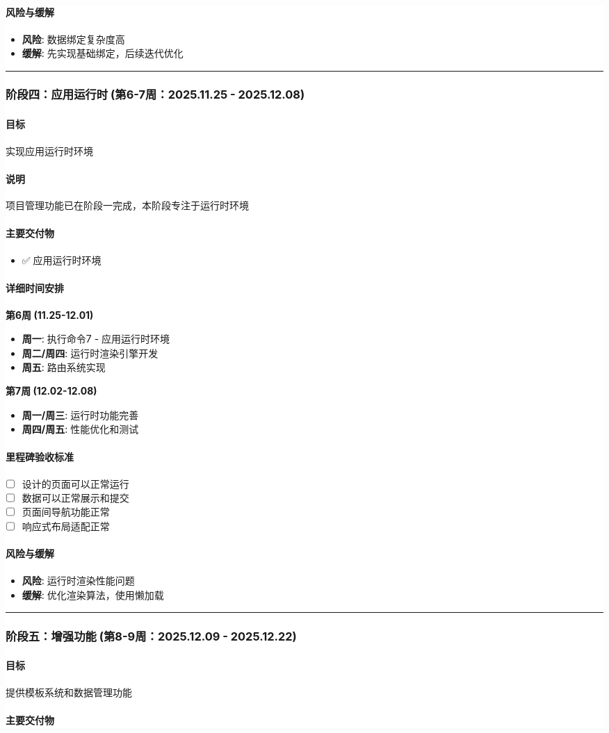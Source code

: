 #### 风险与缓解

- **风险**: 数据绑定复杂度高
- **缓解**: 先实现基础绑定，后续迭代优化

---

### 阶段四：应用运行时 (第6-7周：2025.11.25 - 2025.12.08)

#### 目标

实现应用运行时环境

#### 说明

项目管理功能已在阶段一完成，本阶段专注于运行时环境

#### 主要交付物

- ✅ 应用运行时环境

#### 详细时间安排

**第6周 (11.25-12.01)**

- **周一**: 执行命令7 - 应用运行时环境
- **周二/周四**: 运行时渲染引擎开发
- **周五**: 路由系统实现

**第7周 (12.02-12.08)**

- **周一/周三**: 运行时功能完善
- **周四/周五**: 性能优化和测试

#### 里程碑验收标准

- [ ] 设计的页面可以正常运行
- [ ] 数据可以正常展示和提交
- [ ] 页面间导航功能正常
- [ ] 响应式布局适配正常

#### 风险与缓解

- **风险**: 运行时渲染性能问题
- **缓解**: 优化渲染算法，使用懒加载

---

### 阶段五：增强功能 (第8-9周：2025.12.09 - 2025.12.22)

#### 目标

提供模板系统和数据管理功能

#### 主要交付物
